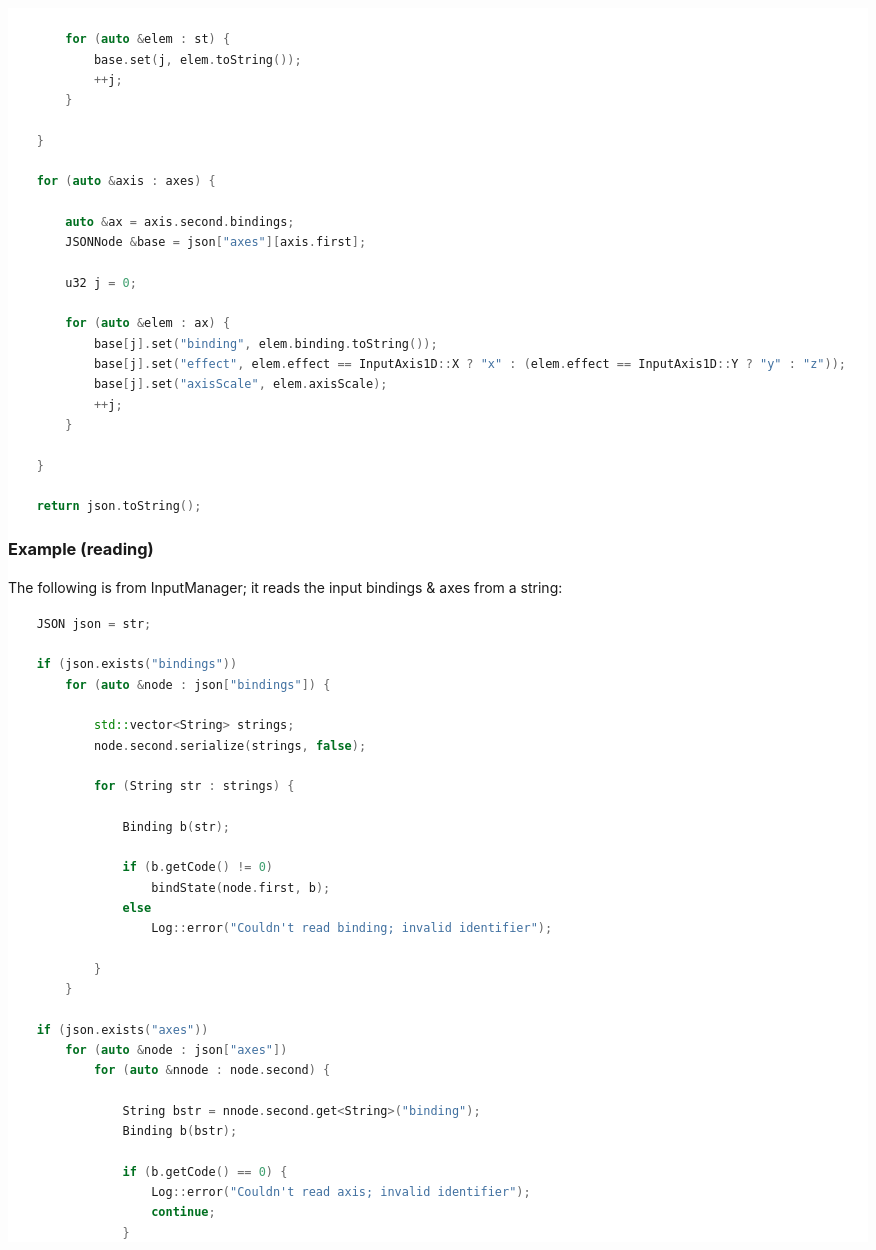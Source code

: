 ```cpp

		for (auto &elem : st) {
			base.set(j, elem.toString());
			++j;
		}

	}

	for (auto &axis : axes) {

		auto &ax = axis.second.bindings;
		JSONNode &base = json["axes"][axis.first];

		u32 j = 0;

		for (auto &elem : ax) {
			base[j].set("binding", elem.binding.toString());
			base[j].set("effect", elem.effect == InputAxis1D::X ? "x" : (elem.effect == InputAxis1D::Y ? "y" : "z"));
			base[j].set("axisScale", elem.axisScale);
			++j;
		}

	}

	return json.toString();
```
### Example (reading)
The following is from InputManager; it reads the input bindings & axes from a string:
```cpp
	JSON json = str;

	if (json.exists("bindings"))
		for (auto &node : json["bindings"]) {

			std::vector<String> strings;
			node.second.serialize(strings, false);

			for (String str : strings) {

				Binding b(str);

				if (b.getCode() != 0)
					bindState(node.first, b);
				else
					Log::error("Couldn't read binding; invalid identifier");

			}
		}

	if (json.exists("axes"))
		for (auto &node : json["axes"])
			for (auto &nnode : node.second) {

				String bstr = nnode.second.get<String>("binding");
				Binding b(bstr);

				if (b.getCode() == 0) {
					Log::error("Couldn't read axis; invalid identifier");
					continue;
				}

```